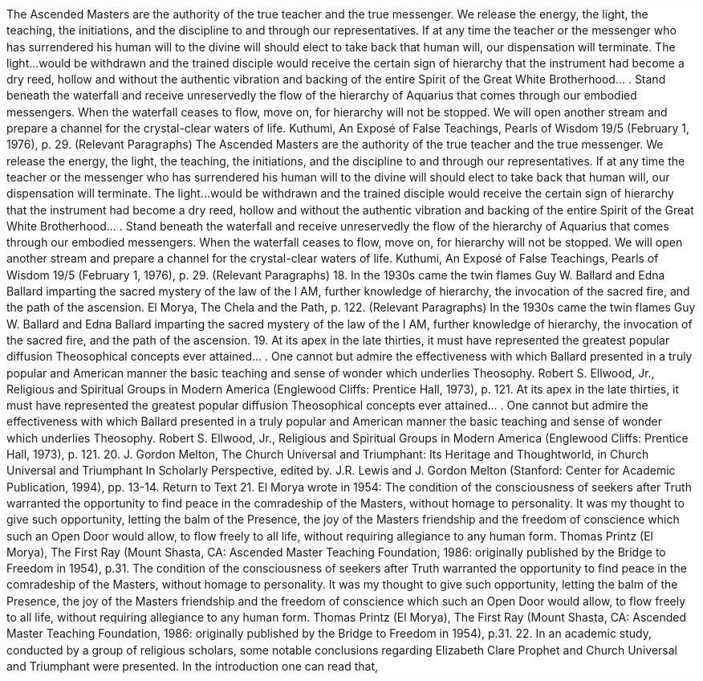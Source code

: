 The Ascended Masters are the authority of the true teacher and the true messenger. We release the energy, the light, the teaching, the initiations, and the discipline to and through our representatives. If at any time the teacher or the messenger who has surrendered his human will to the divine will should elect to take back that human will, our dispensation will terminate. The light...would be withdrawn and the trained disciple would receive the certain sign of hierarchy that the instrument had become a dry reed, hollow and without the authentic vibration and backing of the entire Spirit of the Great White Brotherhood... . Stand beneath the waterfall and receive unreservedly the flow of the hierarchy of Aquarius that comes through our embodied messengers. When the waterfall ceases to flow, move on, for hierarchy will not be stopped. We will open another stream and prepare a channel for the crystal-clear waters of life. Kuthumi, An Exposé of False Teachings, Pearls of Wisdom 19/5 (February 1, 1976), p. 29. (Relevant Paragraphs)
The Ascended Masters are the authority of the true teacher and the true messenger. We release the energy, the light, the teaching, the initiations, and the discipline to and through our representatives. If at any time the teacher or the messenger who has surrendered his human will to the divine will should elect to take back that human will, our dispensation will terminate. The light...would be withdrawn and the trained disciple would receive the certain sign of hierarchy that the instrument had become a dry reed, hollow and without the authentic vibration and backing of the entire Spirit of the Great White Brotherhood... . Stand beneath the waterfall and receive unreservedly the flow of the hierarchy of Aquarius that comes through our embodied messengers. When the waterfall ceases to flow, move on, for hierarchy will not be stopped. We will open another stream and prepare a channel for the crystal-clear waters of life.
Kuthumi, An Exposé of False Teachings, Pearls of Wisdom 19/5 (February 1, 1976), p. 29. (Relevant Paragraphs)
18.
In the 1930s came the twin flames Guy W. Ballard and Edna Ballard imparting the sacred mystery of the law of the I AM, further knowledge of hierarchy, the invocation of the sacred fire, and the path of the ascension. El Morya, The Chela and the Path, p. 122. (Relevant Paragraphs)
In the 1930s came the twin flames Guy W. Ballard and Edna Ballard imparting the sacred mystery of the law of the I AM, further knowledge of hierarchy, the invocation of the sacred fire, and the path of the ascension.
19.
At its apex in the late thirties, it must have represented the greatest popular diffusion Theosophical concepts ever attained... . One cannot but admire the effectiveness with which Ballard presented in a truly popular and American manner the basic teaching and sense of wonder which underlies Theosophy. Robert S. Ellwood, Jr., Religious and Spiritual Groups in Modern America (Englewood Cliffs: Prentice Hall, 1973), p. 121.
At its apex in the late thirties, it must have represented the greatest popular diffusion Theosophical concepts ever attained... . One cannot but admire the effectiveness with which Ballard presented in a truly popular and American manner the basic teaching and sense of wonder which underlies Theosophy.
Robert S. Ellwood, Jr., Religious and Spiritual Groups in Modern America (Englewood Cliffs: Prentice Hall, 1973), p. 121.
20. J. Gordon Melton, The Church Universal and Triumphant: Its Heritage and Thoughtworld, in Church Universal and Triumphant In Scholarly Perspective, edited by. J.R. Lewis and J. Gordon Melton (Stanford: Center for Academic Publication, 1994), pp. 13-14. Return to Text
21. El Morya wrote in 1954:
The condition of the consciousness of seekers after Truth warranted the opportunity to find peace in the comradeship of the Masters, without homage to personality. It was my thought to give such opportunity, letting the balm of the Presence, the joy of the Masters friendship and the freedom of conscience which such an Open Door would allow, to flow freely to all life, without requiring allegiance to any human form. Thomas Printz (El Morya), The First Ray (Mount Shasta, CA: Ascended Master Teaching Foundation, 1986: originally published by the Bridge to Freedom in 1954), p.31.
The condition of the consciousness of seekers after Truth warranted the opportunity to find peace in the comradeship of the Masters, without homage to personality. It was my thought to give such opportunity, letting the balm of the Presence, the joy of the Masters friendship and the freedom of conscience which such an Open Door would allow, to flow freely to all life, without requiring allegiance to any human form.
Thomas Printz (El Morya), The First Ray (Mount Shasta, CA: Ascended Master Teaching Foundation, 1986: originally published by the Bridge to Freedom in 1954), p.31.
22. In an academic study, conducted by a group of religious scholars, some notable conclusions regarding Elizabeth Clare Prophet and Church Universal and Triumphant were presented. In the introduction one can read that,